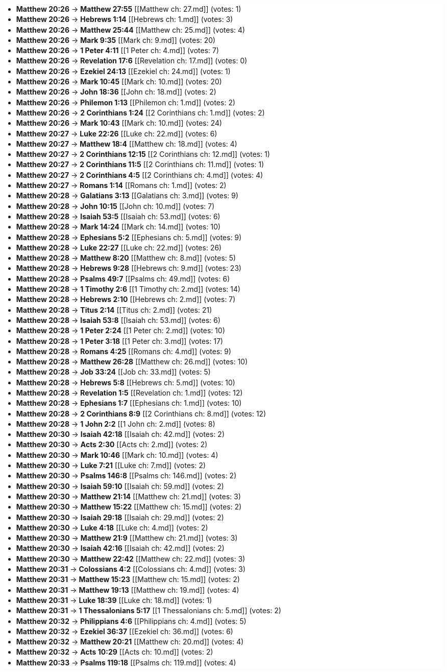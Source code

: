- **Matthew 20:26** → **Matthew 27:55** [[Matthew ch: 27.md]] (votes: 1)
- **Matthew 20:26** → **Hebrews 1:14** [[Hebrews ch: 1.md]] (votes: 3)
- **Matthew 20:26** → **Matthew 25:44** [[Matthew ch: 25.md]] (votes: 4)
- **Matthew 20:26** → **Mark 9:35** [[Mark ch: 9.md]] (votes: 20)
- **Matthew 20:26** → **1 Peter 4:11** [[1 Peter ch: 4.md]] (votes: 7)
- **Matthew 20:26** → **Revelation 17:6** [[Revelation ch: 17.md]] (votes: 0)
- **Matthew 20:26** → **Ezekiel 24:13** [[Ezekiel ch: 24.md]] (votes: 1)
- **Matthew 20:26** → **Mark 10:45** [[Mark ch: 10.md]] (votes: 20)
- **Matthew 20:26** → **John 18:36** [[John ch: 18.md]] (votes: 2)
- **Matthew 20:26** → **Philemon 1:13** [[Philemon ch: 1.md]] (votes: 2)
- **Matthew 20:26** → **2 Corinthians 1:24** [[2 Corinthians ch: 1.md]] (votes: 2)
- **Matthew 20:26** → **Mark 10:43** [[Mark ch: 10.md]] (votes: 24)
- **Matthew 20:27** → **Luke 22:26** [[Luke ch: 22.md]] (votes: 6)
- **Matthew 20:27** → **Matthew 18:4** [[Matthew ch: 18.md]] (votes: 4)
- **Matthew 20:27** → **2 Corinthians 12:15** [[2 Corinthians ch: 12.md]] (votes: 1)
- **Matthew 20:27** → **2 Corinthians 11:5** [[2 Corinthians ch: 11.md]] (votes: 1)
- **Matthew 20:27** → **2 Corinthians 4:5** [[2 Corinthians ch: 4.md]] (votes: 4)
- **Matthew 20:27** → **Romans 1:14** [[Romans ch: 1.md]] (votes: 2)
- **Matthew 20:28** → **Galatians 3:13** [[Galatians ch: 3.md]] (votes: 9)
- **Matthew 20:28** → **John 10:15** [[John ch: 10.md]] (votes: 7)
- **Matthew 20:28** → **Isaiah 53:5** [[Isaiah ch: 53.md]] (votes: 6)
- **Matthew 20:28** → **Mark 14:24** [[Mark ch: 14.md]] (votes: 10)
- **Matthew 20:28** → **Ephesians 5:2** [[Ephesians ch: 5.md]] (votes: 9)
- **Matthew 20:28** → **Luke 22:27** [[Luke ch: 22.md]] (votes: 26)
- **Matthew 20:28** → **Matthew 8:20** [[Matthew ch: 8.md]] (votes: 5)
- **Matthew 20:28** → **Hebrews 9:28** [[Hebrews ch: 9.md]] (votes: 23)
- **Matthew 20:28** → **Psalms 49:7** [[Psalms ch: 49.md]] (votes: 6)
- **Matthew 20:28** → **1 Timothy 2:6** [[1 Timothy ch: 2.md]] (votes: 14)
- **Matthew 20:28** → **Hebrews 2:10** [[Hebrews ch: 2.md]] (votes: 7)
- **Matthew 20:28** → **Titus 2:14** [[Titus ch: 2.md]] (votes: 21)
- **Matthew 20:28** → **Isaiah 53:8** [[Isaiah ch: 53.md]] (votes: 6)
- **Matthew 20:28** → **1 Peter 2:24** [[1 Peter ch: 2.md]] (votes: 10)
- **Matthew 20:28** → **1 Peter 3:18** [[1 Peter ch: 3.md]] (votes: 17)
- **Matthew 20:28** → **Romans 4:25** [[Romans ch: 4.md]] (votes: 9)
- **Matthew 20:28** → **Matthew 26:28** [[Matthew ch: 26.md]] (votes: 10)
- **Matthew 20:28** → **Job 33:24** [[Job ch: 33.md]] (votes: 5)
- **Matthew 20:28** → **Hebrews 5:8** [[Hebrews ch: 5.md]] (votes: 10)
- **Matthew 20:28** → **Revelation 1:5** [[Revelation ch: 1.md]] (votes: 12)
- **Matthew 20:28** → **Ephesians 1:7** [[Ephesians ch: 1.md]] (votes: 10)
- **Matthew 20:28** → **2 Corinthians 8:9** [[2 Corinthians ch: 8.md]] (votes: 12)
- **Matthew 20:28** → **1 John 2:2** [[1 John ch: 2.md]] (votes: 8)
- **Matthew 20:30** → **Isaiah 42:18** [[Isaiah ch: 42.md]] (votes: 2)
- **Matthew 20:30** → **Acts 2:30** [[Acts ch: 2.md]] (votes: 2)
- **Matthew 20:30** → **Mark 10:46** [[Mark ch: 10.md]] (votes: 4)
- **Matthew 20:30** → **Luke 7:21** [[Luke ch: 7.md]] (votes: 2)
- **Matthew 20:30** → **Psalms 146:8** [[Psalms ch: 146.md]] (votes: 2)
- **Matthew 20:30** → **Isaiah 59:10** [[Isaiah ch: 59.md]] (votes: 2)
- **Matthew 20:30** → **Matthew 21:14** [[Matthew ch: 21.md]] (votes: 3)
- **Matthew 20:30** → **Matthew 15:22** [[Matthew ch: 15.md]] (votes: 2)
- **Matthew 20:30** → **Isaiah 29:18** [[Isaiah ch: 29.md]] (votes: 2)
- **Matthew 20:30** → **Luke 4:18** [[Luke ch: 4.md]] (votes: 2)
- **Matthew 20:30** → **Matthew 21:9** [[Matthew ch: 21.md]] (votes: 3)
- **Matthew 20:30** → **Isaiah 42:16** [[Isaiah ch: 42.md]] (votes: 2)
- **Matthew 20:30** → **Matthew 22:42** [[Matthew ch: 22.md]] (votes: 3)
- **Matthew 20:31** → **Colossians 4:2** [[Colossians ch: 4.md]] (votes: 3)
- **Matthew 20:31** → **Matthew 15:23** [[Matthew ch: 15.md]] (votes: 2)
- **Matthew 20:31** → **Matthew 19:13** [[Matthew ch: 19.md]] (votes: 4)
- **Matthew 20:31** → **Luke 18:39** [[Luke ch: 18.md]] (votes: 1)
- **Matthew 20:31** → **1 Thessalonians 5:17** [[1 Thessalonians ch: 5.md]] (votes: 2)
- **Matthew 20:32** → **Philippians 4:6** [[Philippians ch: 4.md]] (votes: 5)
- **Matthew 20:32** → **Ezekiel 36:37** [[Ezekiel ch: 36.md]] (votes: 6)
- **Matthew 20:32** → **Matthew 20:21** [[Matthew ch: 20.md]] (votes: 4)
- **Matthew 20:32** → **Acts 10:29** [[Acts ch: 10.md]] (votes: 2)
- **Matthew 20:33** → **Psalms 119:18** [[Psalms ch: 119.md]] (votes: 4)